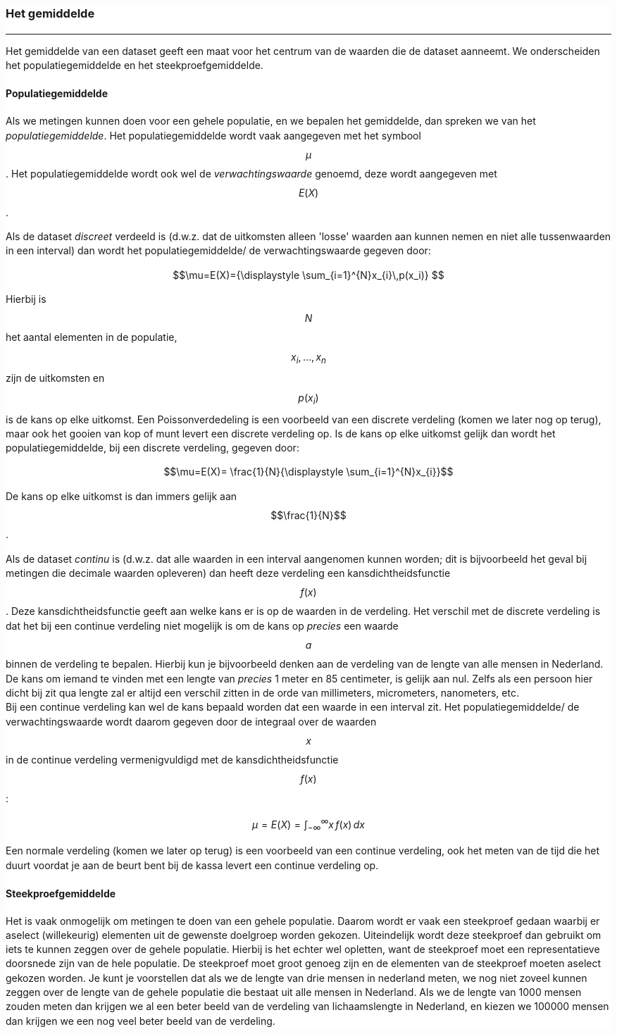 ### Het gemiddelde
---

Het gemiddelde van een dataset geeft een maat voor het centrum van de waarden die de dataset aanneemt. We onderscheiden het populatiegemiddelde en het steekproefgemiddelde.

#### Populatiegemiddelde

Als we metingen kunnen doen voor een gehele populatie, en we bepalen het gemiddelde, dan spreken we van het *populatiegemiddelde*. Het populatiegemiddelde wordt vaak aangegeven met het symbool $$\mu$$. Het populatiegemiddelde wordt ook wel de *verwachtingswaarde* genoemd, deze wordt aangegeven met $$E(X)$$.

Als de dataset *discreet* verdeeld is (d.w.z. dat de uitkomsten alleen 'losse' waarden aan kunnen nemen en niet alle tussenwaarden in een interval) dan wordt het populatiegemiddelde/ de verwachtingswaarde gegeven door:

$$\mu=E(X)={\displaystyle \sum_{i=1}^{N}x_{i}\,p(x_i)} $$

Hierbij is $$N$$ het aantal elementen in de populatie, $$x_i,\dots,x_n$$ zijn de uitkomsten en $$p(x_i)$$ is de kans op elke uitkomst. Een Poissonverdedeling is een voorbeeld van een discrete verdeling (komen we later nog op terug), maar ook het gooien van kop of munt levert een discrete verdeling op.
Is de kans op elke uitkomst gelijk dan wordt het populatiegemiddelde, bij een discrete verdeling, gegeven door:

$$\mu=E(X)= \frac{1}{N}{\displaystyle \sum_{i=1}^{N}x_{i}}$$

De kans op elke uitkomst is dan immers gelijk aan $$\frac{1}{N}$$.

Als de dataset *continu* is (d.w.z. dat alle waarden in een interval aangenomen kunnen worden; dit is bijvoorbeeld het geval bij metingen die decimale waarden opleveren) dan heeft deze verdeling een kansdichtheidsfunctie $$f(x)$$. Deze kansdichtheidsfunctie geeft aan welke kans er is op de waarden in de verdeling. Het verschil met de discrete verdeling is dat het bij een continue verdeling niet mogelijk is om de kans op *precies* een waarde $$a$$ binnen de verdeling te bepalen. Hierbij kun je bijvoorbeeld denken aan de verdeling van de lengte van alle mensen in Nederland. De kans om iemand te vinden met een lengte van *precies* 1 meter en 85 centimeter, is gelijk aan nul. Zelfs als een persoon hier dicht bij zit qua lengte zal er altijd een verschil zitten in de orde van millimeters, micrometers, nanometers, etc.   
Bij een continue verdeling kan wel de kans bepaald worden dat een waarde in een interval zit. Het populatiegemiddelde/ de verwachtingswaarde wordt daarom gegeven door de integraal over de waarden $$x$$ in de continue verdeling vermenigvuldigd met de kansdichtheidsfunctie $$f(x)$$:

$$\mu=E(X)={\displaystyle \int_{-\infty}^{\infty}x\,f(x)\,dx} $$

Een normale verdeling (komen we later op terug) is een voorbeeld van een continue verdeling, ook het meten van de tijd die het duurt voordat je aan de beurt bent bij de kassa levert een continue verdeling op.

#### Steekproefgemiddelde

Het is vaak onmogelijk om metingen te doen van een gehele populatie. Daarom wordt er vaak een steekproef gedaan waarbij er aselect (willekeurig) elementen uit de gewenste doelgroep worden gekozen. Uiteindelijk wordt deze steekproef dan gebruikt om iets te kunnen zeggen over de gehele populatie. Hierbij is het echter wel opletten, want de steekproef moet een representatieve doorsnede zijn van de hele populatie. De steekproef moet groot genoeg zijn en de elementen van de steekproef moeten aselect gekozen worden. Je kunt je voorstellen dat als we de lengte van drie mensen in nederland meten, we nog niet zoveel kunnen zeggen over de lengte van de gehele populatie die bestaat uit alle mensen in Nederland. Als we de lengte van 1000 mensen zouden meten dan krijgen we al een beter beeld van de verdeling van lichaamslengte in Nederland, en kiezen we 100000 mensen dan krijgen we een nog veel beter beeld van de verdeling.
